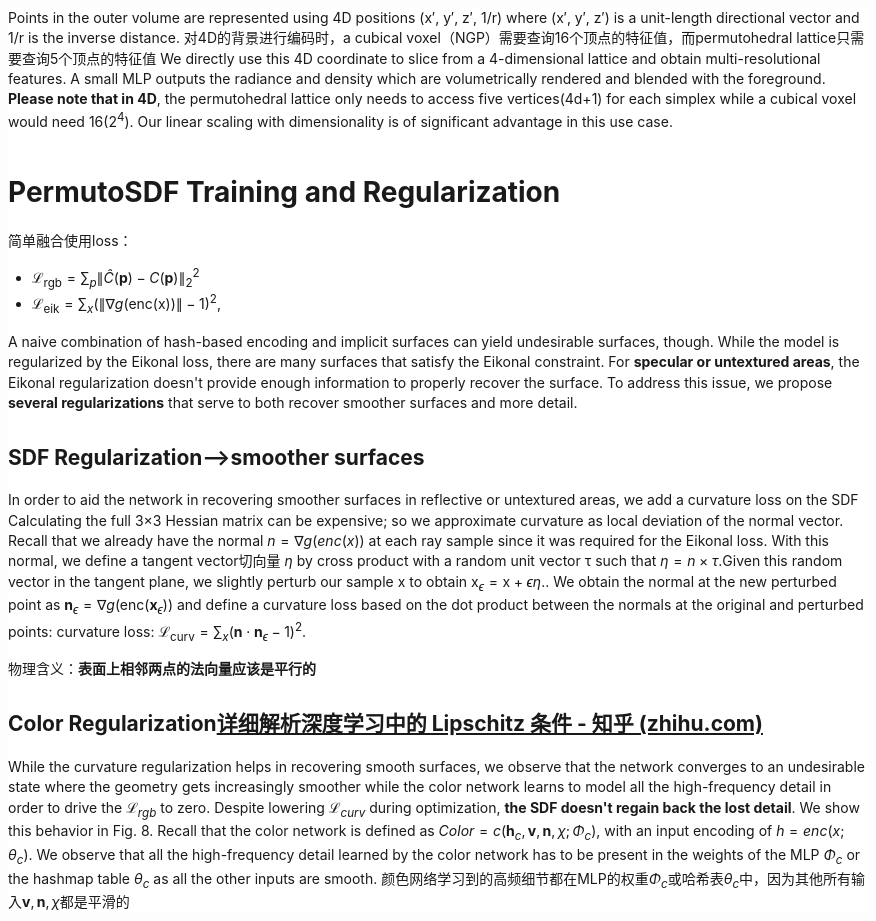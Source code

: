 Points in the outer volume are represented using 4D positions (x′, y′, z′, 1/r) where (x′, y′, z′) is a unit-length directional vector and 1/r is the inverse distance.
对4D的背景进行编码时，a cubical voxel（NGP）需要查询16个顶点的特征值，而permutohedral lattice只需要查询5个顶点的特征值
We directly use this 4D coordinate to slice from a 4-dimensional lattice and obtain multi-resolutional features. A small MLP outputs the radiance and density which are volumetrically rendered and blended with the foreground. **Please note that in 4D**, the permutohedral lattice only needs to access five vertices(4d+1) for each simplex while a cubical voxel would need 16($2^{4}$). Our linear scaling with dimensionality is of significant advantage in this use case.

# PermutoSDF Training and Regularization

简单融合使用loss：
- $\mathcal{L}_{\mathrm{rgb}}=\sum_p\lVert\hat{C}(\mathbf{p})-C(\mathbf{p})\rVert_2^2$
-  $\mathcal{L}_{\mathrm{eik}}=\sum_{x}\left(\|\nabla g(\mathrm{enc}(\mathrm{x}))\|-1\right)^2,$

A naive combination of hash-based encoding and implicit surfaces can yield undesirable surfaces, though. While the model is regularized by the Eikonal loss, there are many surfaces that satisfy the Eikonal constraint. 
For **specular or untextured areas**, the Eikonal regularization doesn't provide enough information to properly recover the surface. To address this issue, we propose **several regularizations** that serve to both recover smoother surfaces and more detail.

## SDF Regularization-->smoother surfaces

In order to aid the network in recovering smoother surfaces in reflective or untextured areas, we add a curvature loss on the SDF 
Calculating the full 3×3 Hessian matrix can be expensive; so we approximate curvature as local deviation of the normal vector. Recall that we already have the normal $n = ∇g(enc(x))$ at each ray sample since it was required for the Eikonal loss. With this normal, we define a tangent vector切向量 $η$ by cross product with a random unit vector τ such that $η = n × τ$.Given this random vector in the tangent plane, we slightly perturb our sample x to obtain $\mathrm{x}_\epsilon=\mathrm{x}+\epsilon\eta.$. We obtain the normal at the new perturbed point as $\mathbf{n}_\epsilon=\nabla g(\mathrm{enc}(\mathbf{x}_\epsilon))$ and define a curvature loss based on the dot product between the normals at the original and perturbed points:
curvature loss: $\mathcal{L}_\mathrm{curv}=\sum_x(\mathbf{n}\cdot\mathbf{n}_\epsilon-1)^2.$ 

物理含义：**表面上相邻两点的法向量应该是平行的**

## Color Regularization[详细解析深度学习中的 Lipschitz 条件 - 知乎 (zhihu.com)](https://zhuanlan.zhihu.com/p/389024283)

While the curvature regularization helps in recovering smooth surfaces, we observe that the network converges to an undesirable state where the geometry gets increasingly smoother while the color network learns to model all the high-frequency detail in order to drive the $\mathcal{L}_{rgb}$ to zero. Despite lowering $\mathcal{L}_{curv}$ during optimization, **the SDF doesn't regain back the lost detail**. We show this behavior in Fig. 8. Recall that the color network is defined as $Color = c(\mathbf{h}_c,\mathbf{v},\mathbf{n},\chi;\Phi_c)$, with an input encoding of $h = enc(x; θ_{c})$. We observe that all the high-frequency detail learned by the color network has to be present in the weights of the MLP $Φ_{c}$ or the hashmap table $θ_{c}$ as all the other inputs are smooth. 颜色网络学习到的高频细节都在MLP的权重$Φ_{c}$或哈希表$θ_{c}$中，因为其他所有输入$\mathbf{v},\mathbf{n},\chi$都是平滑的
